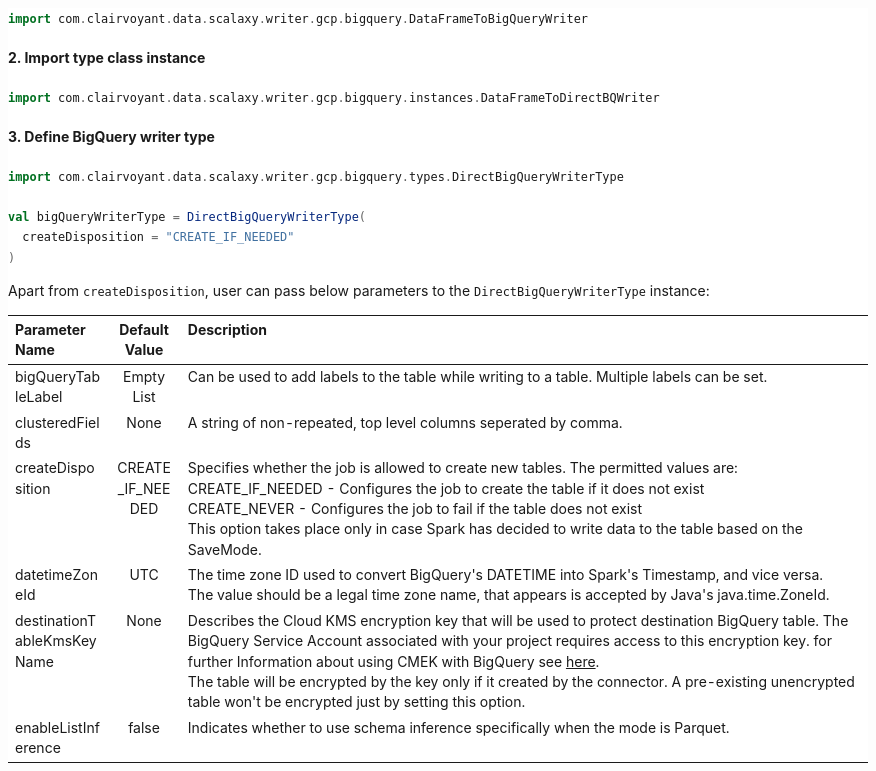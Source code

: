 ```scala
import com.clairvoyant.data.scalaxy.writer.gcp.bigquery.DataFrameToBigQueryWriter
```

#### 2. Import type class instance

```scala
import com.clairvoyant.data.scalaxy.writer.gcp.bigquery.instances.DataFrameToDirectBQWriter
```

#### 3. Define BigQuery writer type

```scala
import com.clairvoyant.data.scalaxy.writer.gcp.bigquery.types.DirectBigQueryWriterType

val bigQueryWriterType = DirectBigQueryWriterType(
  createDisposition = "CREATE_IF_NEEDED"
)
```

Apart from `createDisposition`, user can pass below parameters to the `DirectBigQueryWriterType` instance:

| Parameter Name                 |  Default Value   | Description                                                                                                                                                                                                                                                                                                                                                                                                                                                                                                                                                                                                |
|:-------------------------------|:----------------:|:-----------------------------------------------------------------------------------------------------------------------------------------------------------------------------------------------------------------------------------------------------------------------------------------------------------------------------------------------------------------------------------------------------------------------------------------------------------------------------------------------------------------------------------------------------------------------------------------------------------|
| bigQueryTableLabel             |    Empty List    | Can be used to add labels to the table while writing to a table. Multiple labels can be set.                                                                                                                                                                                                                                                                                                                                                                                                                                                                                                               |
| clusteredFields                |       None       | A string of non-repeated, top level columns seperated by comma.                                                                                                                                                                                                                                                                                                                                                                                                                                                                                                                                            |
| createDisposition              | CREATE_IF_NEEDED | Specifies whether the job is allowed to create new tables. The permitted values are:<br/>CREATE_IF_NEEDED - Configures the job to create the table if it does not exist<br/>CREATE_NEVER - Configures the job to fail if the table does not exist <br/>This option takes place only in case Spark has decided to write data to the table based on the SaveMode.                                                                                                                                                                                                                                            |
| datetimeZoneId                 |       UTC        | The time zone ID used to convert BigQuery's DATETIME into Spark's Timestamp, and vice versa.<br/>The value should be a legal time zone name, that appears is accepted by Java's java.time.ZoneId.                                                                                                                                                                                                                                                                                                                                                                                                          |
| destinationTableKmsKeyName     |       None       | Describes the Cloud KMS encryption key that will be used to protect destination BigQuery table. The BigQuery Service Account associated with your project requires access to this encryption key. for further Information about using CMEK with BigQuery see [here](https://cloud.google.com/bigquery/docs/customer-managed-encryption#key_resource_id).<br/>The table will be encrypted by the key only if it created by the connector. A pre-existing unencrypted table won't be encrypted just by setting this option.                                                                                  |
| enableListInference            |      false       | Indicates whether to use schema inference specifically when the mode is Parquet.                                                                                                                                                                                                                                                                                                                                                                                                                                                                                                                           |